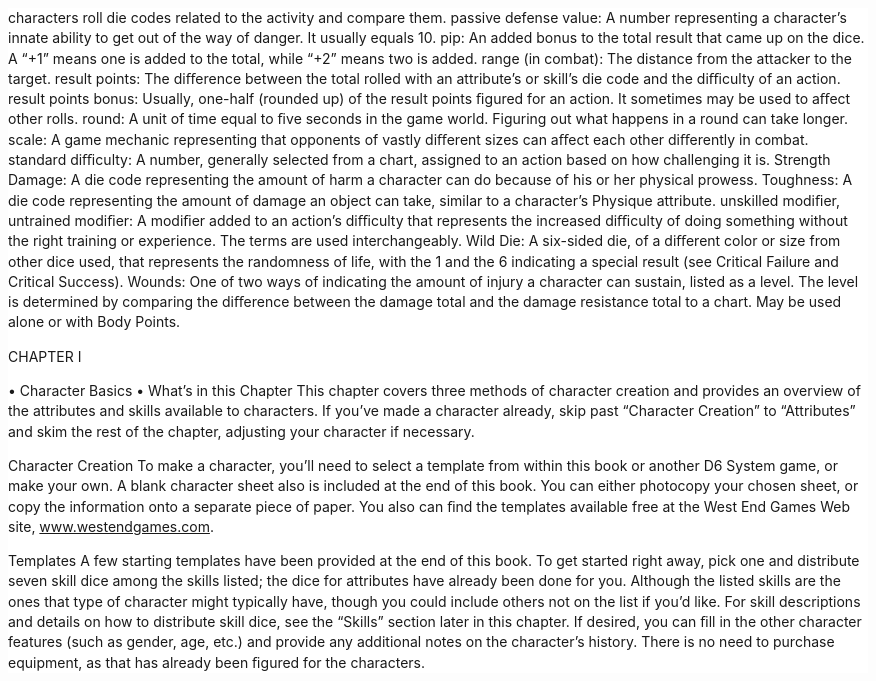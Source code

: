 characters roll die codes related to the activity and compare them.
passive defense value: A number representing a character’s
innate ability to get out of the way of danger. It usually equals 10.
pip: An added bonus to the total result that came up on the
dice. A “+1” means one is added to the total, while “+2” means two
is added.
range (in combat): The distance from the attacker to the target.
result points: The diﬀerence between the total rolled with an
attribute’s or skill’s die code and the diﬃculty of an action.
result points bonus: Usually, one-half (rounded up) of the
result points ﬁgured for an action. It sometimes may be used to
aﬀect other rolls.
round: A unit of time equal to ﬁve seconds in the game world.
Figuring out what happens in a round can take longer.
scale: A game mechanic representing that opponents of vastly
diﬀerent sizes can aﬀect each other diﬀerently in combat.
standard diﬃculty: A number, generally selected from a chart,
assigned to an action based on how challenging it is.
Strength Damage: A die code representing the amount of harm
a character can do because of his or her physical prowess.
Toughness: A die code representing the amount of damage an
object can take, similar to a character’s Physique attribute.
unskilled modiﬁer, untrained modiﬁer: A modiﬁer added to
an action’s diﬃculty that represents the increased diﬃculty of doing
something without the right training or experience. The terms are
used interchangeably.
Wild Die: A six-sided die, of a diﬀerent color or size from other
dice used, that represents the randomness of life, with the 1 and the 6
indicating a special result (see Critical Failure and Critical Success).
Wounds: One of two ways of indicating the amount of injury
a character can sustain, listed as a level. The level is determined by
comparing the diﬀerence between the damage total and the damage
resistance total to a chart. May be used alone or with Body Points.

CHAPTER I

• Character Basics •
What’s in this Chapter
This chapter covers three methods of character creation and provides an overview of the attributes and skills available to characters.
If you’ve made a character already, skip past “Character Creation”
to “Attributes” and skim the rest of the chapter, adjusting your
character if necessary.

Character Creation
To make a character, you’ll need to select a template from within
this book or another D6 System game, or make your own. A blank
character sheet also is included at the end of this book. You can either
photocopy your chosen sheet, or copy the information onto a separate
piece of paper. You also can ﬁnd the templates available free at the
West End Games Web site, www.westendgames.com.

Templates
A few starting templates have been provided at the end of this
book. To get started right away, pick one and distribute seven skill
dice among the skills listed; the dice for attributes have already
been done for you. Although the listed skills are the ones that type
of character might typically have, though you could include others
not on the list if you’d like.
For skill descriptions and details on how to distribute skill dice,
see the “Skills” section later in this chapter.
If desired, you can ﬁll in the other character features (such as
gender, age, etc.) and provide any additional notes on the character’s
history. There is no need to purchase equipment, as that has already
been ﬁgured for the characters.